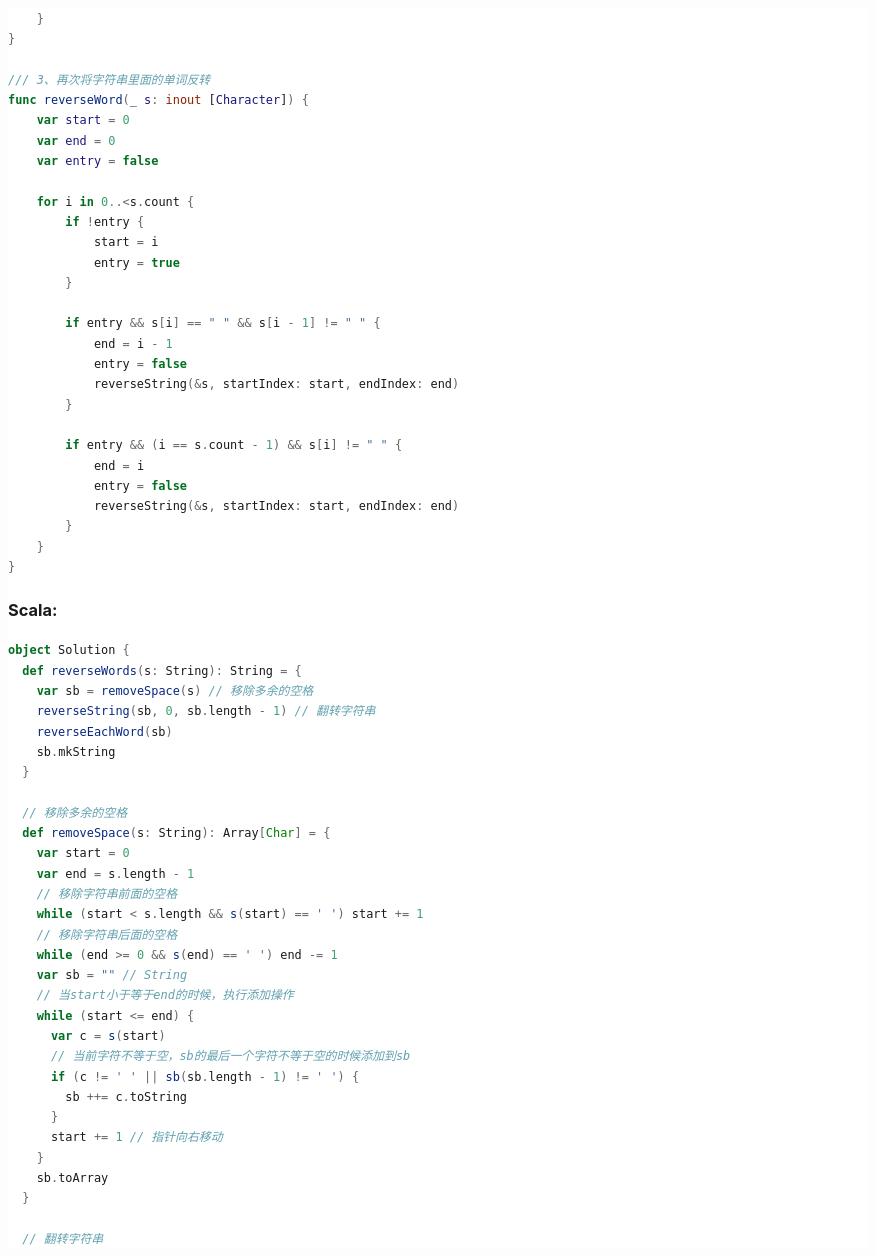```swift
    }
}

/// 3、再次将字符串里面的单词反转
func reverseWord(_ s: inout [Character]) {
    var start = 0
    var end = 0
    var entry = false

    for i in 0..<s.count {
        if !entry {
            start = i
            entry = true
        }
      
        if entry && s[i] == " " && s[i - 1] != " " {
            end = i - 1
            entry = false
            reverseString(&s, startIndex: start, endIndex: end)
        }

        if entry && (i == s.count - 1) && s[i] != " " {
            end = i
            entry = false
            reverseString(&s, startIndex: start, endIndex: end)
        }
    }
}
```

### Scala:

```scala
object Solution {
  def reverseWords(s: String): String = {
    var sb = removeSpace(s) // 移除多余的空格
    reverseString(sb, 0, sb.length - 1) // 翻转字符串
    reverseEachWord(sb)
    sb.mkString
  }

  // 移除多余的空格
  def removeSpace(s: String): Array[Char] = {
    var start = 0
    var end = s.length - 1
    // 移除字符串前面的空格
    while (start < s.length && s(start) == ' ') start += 1
    // 移除字符串后面的空格
    while (end >= 0 && s(end) == ' ') end -= 1
    var sb = "" // String
    // 当start小于等于end的时候，执行添加操作
    while (start <= end) {
      var c = s(start)
      // 当前字符不等于空，sb的最后一个字符不等于空的时候添加到sb
      if (c != ' ' || sb(sb.length - 1) != ' ') {
        sb ++= c.toString
      }
      start += 1 // 指针向右移动
    }
    sb.toArray
  }

  // 翻转字符串
```